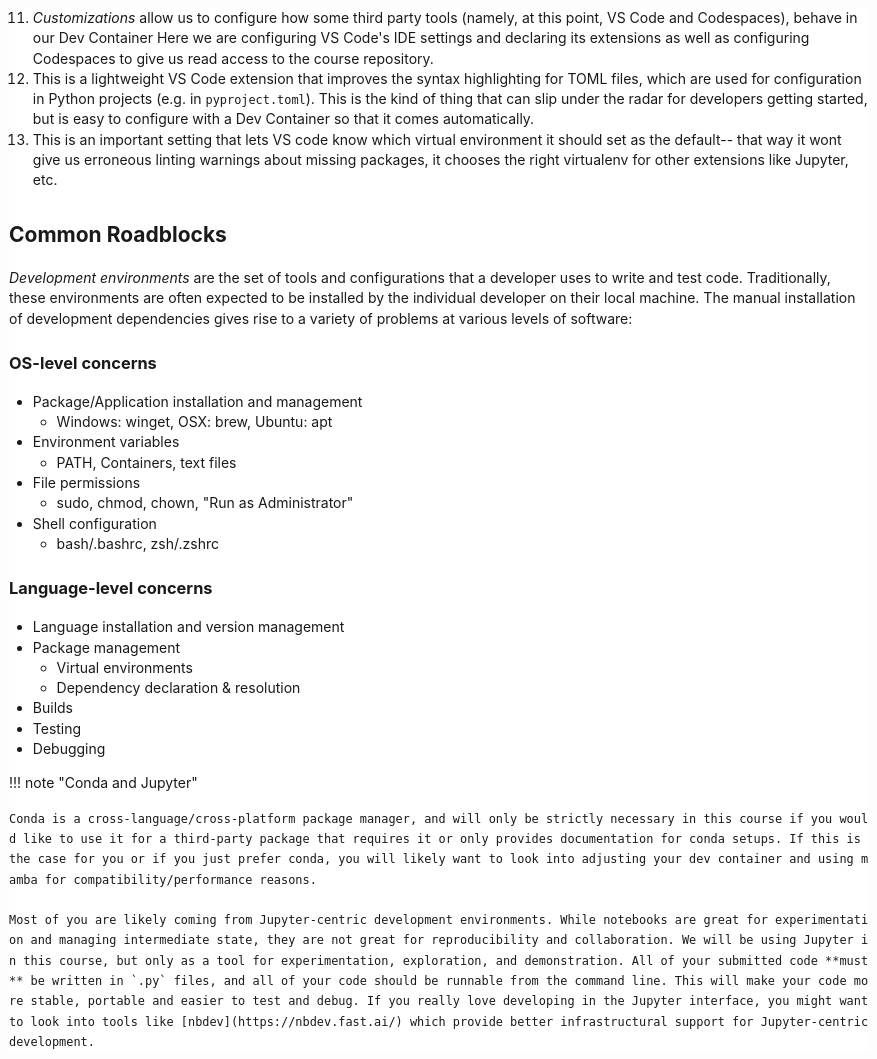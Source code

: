 11. _Customizations_ allow us to configure how some third party tools (namely, at this point, VS Code and Codespaces), behave in our Dev Container Here we are configuring VS Code's IDE settings and declaring its extensions as well as configuring Codespaces to give us read access to the course repository.
12. This is a lightweight VS Code extension that improves the syntax highlighting for TOML files, which are used for configuration in Python projects (e.g. in `pyproject.toml`). This is the kind of thing that can slip under the radar for developers getting started, but is easy to configure with a Dev Container so that it comes automatically.
13. This is an important setting that lets VS code know which virtual environment it should set as the default-- that way it wont give us erroneous linting warnings about missing packages, it chooses the right virtualenv for other extensions like Jupyter, etc.


## Common Roadblocks

_Development environments_ are the set of tools and configurations that a developer uses to write and test code. Traditionally, these environments are often expected to be installed by the individual developer on their local machine. The manual installation of development dependencies gives rise to a variety of problems at various levels of software:

### OS-level concerns

- Package/Application installation and management
    - Windows: winget, OSX: brew, Ubuntu: apt
- Environment variables
    - PATH, Containers, text files
- File permissions
    - sudo, chmod, chown, "Run as Administrator"
- Shell configuration
    - bash/.bashrc, zsh/.zshrc

### Language-level concerns

- Language installation and version management
- Package management
    - Virtual environments
    - Dependency declaration & resolution
- Builds
- Testing
- Debugging

!!! note "Conda and Jupyter"

    Conda is a cross-language/cross-platform package manager, and will only be strictly necessary in this course if you would like to use it for a third-party package that requires it or only provides documentation for conda setups. If this is the case for you or if you just prefer conda, you will likely want to look into adjusting your dev container and using mamba for compatibility/performance reasons.

    Most of you are likely coming from Jupyter-centric development environments. While notebooks are great for experimentation and managing intermediate state, they are not great for reproducibility and collaboration. We will be using Jupyter in this course, but only as a tool for experimentation, exploration, and demonstration. All of your submitted code **must** be written in `.py` files, and all of your code should be runnable from the command line. This will make your code more stable, portable and easier to test and debug. If you really love developing in the Jupyter interface, you might want to look into tools like [nbdev](https://nbdev.fast.ai/) which provide better infrastructural support for Jupyter-centric development.

